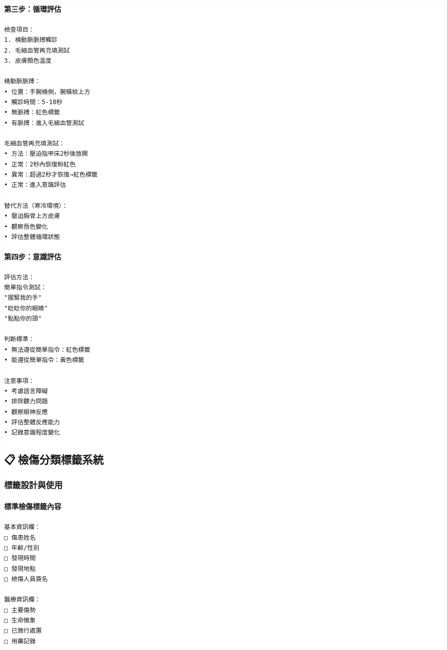 #### 第三步：循環評估
```
檢查項目：
1. 橈動脈脈搏觸診
2. 毛細血管再充填測試
3. 皮膚顏色溫度

橈動脈脈搏：
• 位置：手腕橈側，腕橫紋上方
• 觸診時間：5-10秒
• 無脈搏：紅色標籤
• 有脈搏：進入毛細血管測試

毛細血管再充填測試：
• 方法：壓迫指甲床2秒後放開
• 正常：2秒內恢復粉紅色
• 異常：超過2秒才恢復→紅色標籤
• 正常：進入意識評估

替代方法（寒冷環境）：
• 壓迫胸骨上方皮膚
• 觀察唇色變化
• 評估整體循環狀態
```

#### 第四步：意識評估
```
評估方法：
簡單指令測試：
"握緊我的手"
"眨眨你的眼睛"
"點點你的頭"

判斷標準：
• 無法遵從簡單指令：紅色標籤
• 能遵從簡單指令：黃色標籤

注意事項：
• 考慮語言障礙
• 排除聽力問題
• 觀察眼神反應
• 評估整體反應能力
• 記錄意識程度變化
```

## 📋 檢傷分類標籤系統

### 標籤設計與使用

#### 標準檢傷標籤內容
```
基本資訊欄：
□ 傷患姓名
□ 年齡/性別
□ 發現時間
□ 發現地點
□ 檢傷人員簽名

醫療資訊欄：
□ 主要傷勢
□ 生命徵象
□ 已施行處置
□ 用藥記錄
```